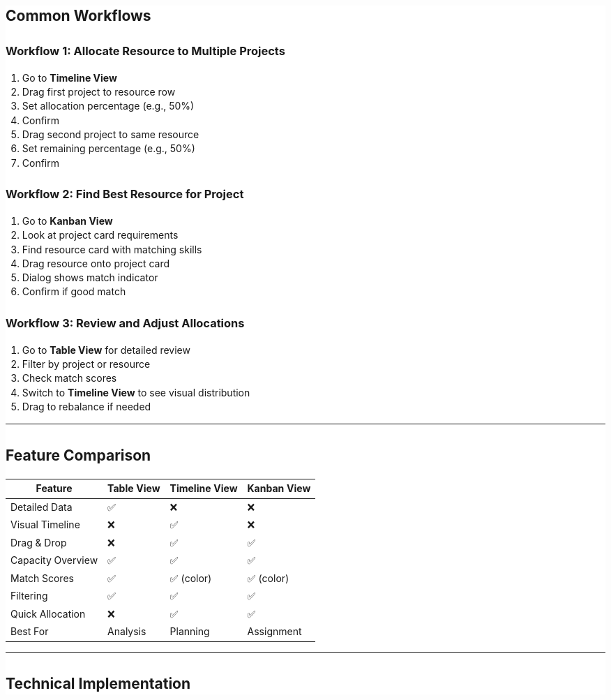 
## Common Workflows

### Workflow 1: Allocate Resource to Multiple Projects
1. Go to **Timeline View**
2. Drag first project to resource row
3. Set allocation percentage (e.g., 50%)
4. Confirm
5. Drag second project to same resource
6. Set remaining percentage (e.g., 50%)
7. Confirm

### Workflow 2: Find Best Resource for Project
1. Go to **Kanban View**
2. Look at project card requirements
3. Find resource card with matching skills
4. Drag resource onto project card
5. Dialog shows match indicator
6. Confirm if good match

### Workflow 3: Review and Adjust Allocations
1. Go to **Table View** for detailed review
2. Filter by project or resource
3. Check match scores
4. Switch to **Timeline View** to see visual distribution
5. Drag to rebalance if needed

---

## Feature Comparison

| Feature | Table View | Timeline View | Kanban View |
|---------|------------|---------------|-------------|
| Detailed Data | ✅ | ❌ | ❌ |
| Visual Timeline | ❌ | ✅ | ❌ |
| Drag & Drop | ❌ | ✅ | ✅ |
| Capacity Overview | ✅ | ✅ | ✅ |
| Match Scores | ✅ | ✅ (color) | ✅ (color) |
| Filtering | ✅ | ✅ | ✅ |
| Quick Allocation | ❌ | ✅ | ✅ |
| Best For | Analysis | Planning | Assignment |

---

## Technical Implementation
